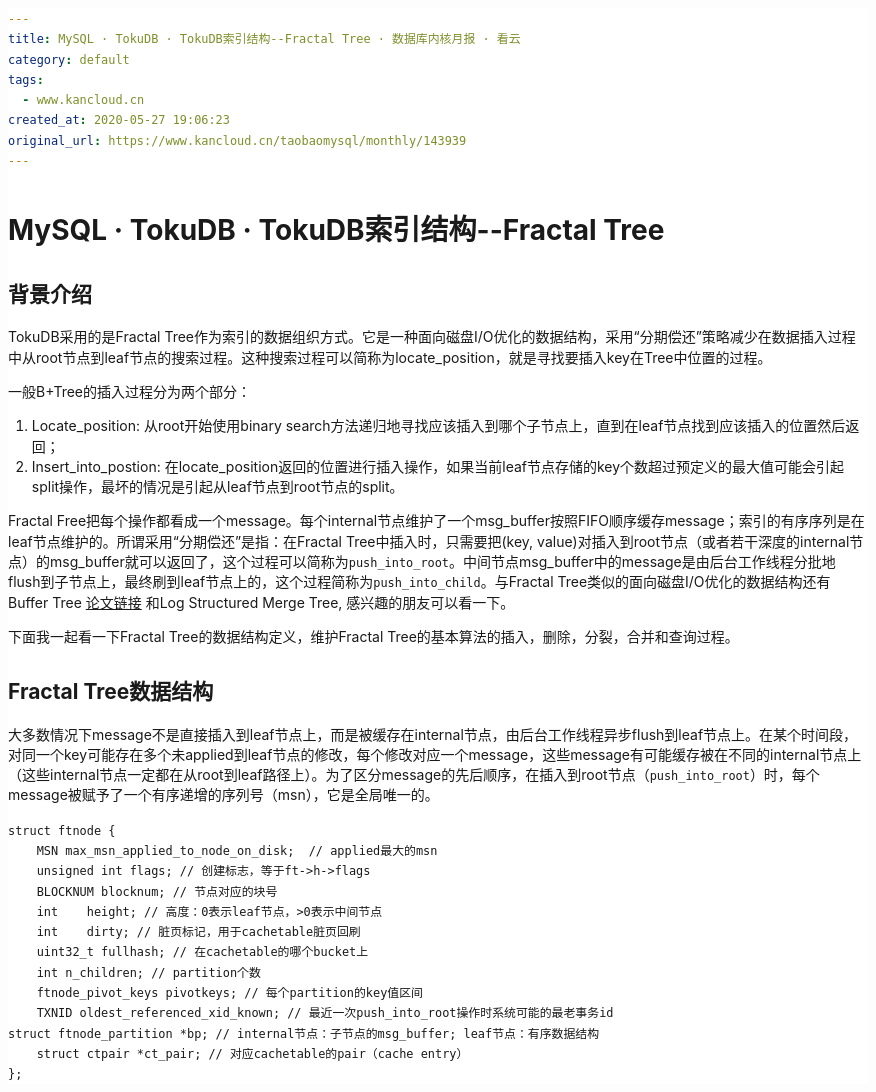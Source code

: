 ```yaml
---
title: MySQL · TokuDB · TokuDB索引结构--Fractal Tree · 数据库内核月报 · 看云
category: default
tags: 
  - www.kancloud.cn
created_at: 2020-05-27 19:06:23
original_url: https://www.kancloud.cn/taobaomysql/monthly/143939
---
```


# MySQL · TokuDB · TokuDB索引结构--Fractal Tree

## 背景介绍

TokuDB采用的是Fractal Tree作为索引的数据组织方式。它是一种面向磁盘I/O优化的数据结构，采用“分期偿还”策略减少在数据插入过程中从root节点到leaf节点的搜索过程。这种搜索过程可以简称为locate\_position，就是寻找要插入key在Tree中位置的过程。

一般B+Tree的插入过程分为两个部分：

1.  Locate\_position: 从root开始使用binary search方法递归地寻找应该插入到哪个子节点上，直到在leaf节点找到应该插入的位置然后返回；
2.  Insert\_into\_postion: 在locate\_position返回的位置进行插入操作，如果当前leaf节点存储的key个数超过预定义的最大值可能会引起split操作，最坏的情况是引起从leaf节点到root节点的split。

Fractal Free把每个操作都看成一个message。每个internal节点维护了一个msg\_buffer按照FIFO顺序缓存message；索引的有序序列是在leaf节点维护的。所谓采用“分期偿还”是指：在Fractal Tree中插入时，只需要把(key, value)对插入到root节点（或者若干深度的internal节点）的msg\_buffer就可以返回了，这个过程可以简称为`push_into_root`。中间节点msg\_buffer中的message是由后台工作线程分批地flush到子节点上，最终刷到leaf节点上的，这个过程简称为`push_into_child`。与Fractal Tree类似的面向磁盘I/O优化的数据结构还有Buffer Tree [论文链接](http://www.cs.cmu.edu/~guyb/realworld/slidesF10/buffertree.pdf) 和Log Structured Merge Tree, 感兴趣的朋友可以看一下。

下面我一起看一下Fractal Tree的数据结构定义，维护Fractal Tree的基本算法的插入，删除，分裂，合并和查询过程。

## Fractal Tree数据结构

大多数情况下message不是直接插入到leaf节点上，而是被缓存在internal节点，由后台工作线程异步flush到leaf节点上。在某个时间段，对同一个key可能存在多个未applied到leaf节点的修改，每个修改对应一个message，这些message有可能缓存被在不同的internal节点上（这些internal节点一定都在从root到leaf路径上）。为了区分message的先后顺序，在插入到root节点（`push_into_root`）时，每个message被赋予了一个有序递增的序列号（msn），它是全局唯一的。

```plain
struct ftnode {
    MSN max_msn_applied_to_node_on_disk;  // applied最大的msn
    unsigned int flags; // 创建标志，等于ft->h->flags
    BLOCKNUM blocknum; // 节点对应的块号
    int    height; // 高度：0表示leaf节点，>0表示中间节点
    int    dirty; // 脏页标记，用于cachetable脏页回刷
    uint32_t fullhash; // 在cachetable的哪个bucket上
    int n_children; // partition个数
    ftnode_pivot_keys pivotkeys; // 每个partition的key值区间
    TXNID oldest_referenced_xid_known; // 最近一次push_into_root操作时系统可能的最老事务id
struct ftnode_partition *bp; // internal节点：子节点的msg_buffer; leaf节点：有序数据结构
    struct ctpair *ct_pair; // 对应cachetable的pair（cache entry）
};
```
